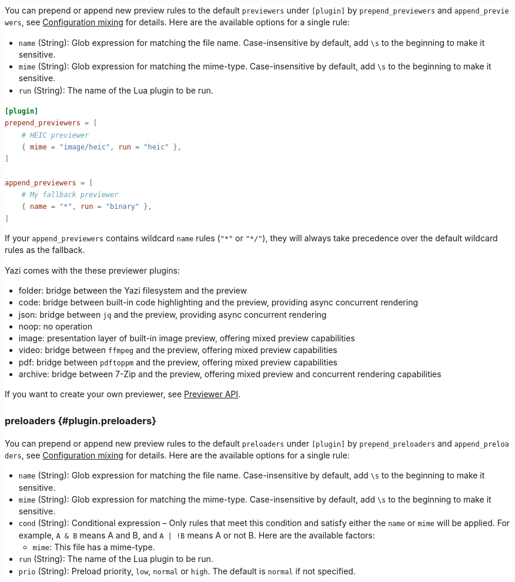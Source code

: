 You can prepend or append new preview rules to the default `previewers` under `[plugin]` by `prepend_previewers` and `append_previewers`, see [Configuration mixing](/docs/configuration/overview#mixing) for details.
Here are the available options for a single rule:

- `name` (String): Glob expression for matching the file name. Case-insensitive by default, add `\s` to the beginning to make it sensitive.
- `mime` (String): Glob expression for matching the mime-type. Case-insensitive by default, add `\s` to the beginning to make it sensitive.
- `run` (String): The name of the Lua plugin to be run.

```toml
[plugin]
prepend_previewers = [
	# HEIC previewer
	{ mime = "image/heic", run = "heic" },
]

append_previewers = [
	# My fallback previewer
	{ name = "*", run = "binary" },
]
```

If your `append_previewers` contains wildcard `name` rules (`"*"` or `"*/"`), they will always take precedence over the default wildcard rules as the fallback.

Yazi comes with the these previewer plugins:

- folder: bridge between the Yazi filesystem and the preview
- code: bridge between built-in code highlighting and the preview, providing async concurrent rendering
- json: bridge between `jq` and the preview, providing async concurrent rendering
- noop: no operation
- image: presentation layer of built-in image preview, offering mixed preview capabilities
- video: bridge between `ffmpeg` and the preview, offering mixed preview capabilities
- pdf: bridge between `pdftoppm` and the preview, offering mixed preview capabilities
- archive: bridge between 7-Zip and the preview, offering mixed preview and concurrent rendering capabilities

If you want to create your own previewer, see [Previewer API](/docs/plugins/overview#previewer).

### preloaders {#plugin.preloaders}

You can prepend or append new preview rules to the default `preloaders` under `[plugin]` by `prepend_preloaders` and `append_preloaders`, see [Configuration mixing](/docs/configuration/overview#mixing) for details.
Here are the available options for a single rule:

- `name` (String): Glob expression for matching the file name. Case-insensitive by default, add `\s` to the beginning to make it sensitive.
- `mime` (String): Glob expression for matching the mime-type. Case-insensitive by default, add `\s` to the beginning to make it sensitive.
- `cond` (String): Conditional expression – Only rules that meet this condition and satisfy either the `name` or `mime` will be applied. For example, `A & B` means A and B, and `A | !B` means A or not B. Here are the available factors:
  - `mime`: This file has a mime-type.
- `run` (String): The name of the Lua plugin to be run.
- `prio` (String): Preload priority, `low`, `normal` or `high`. The default is `normal` if not specified.
